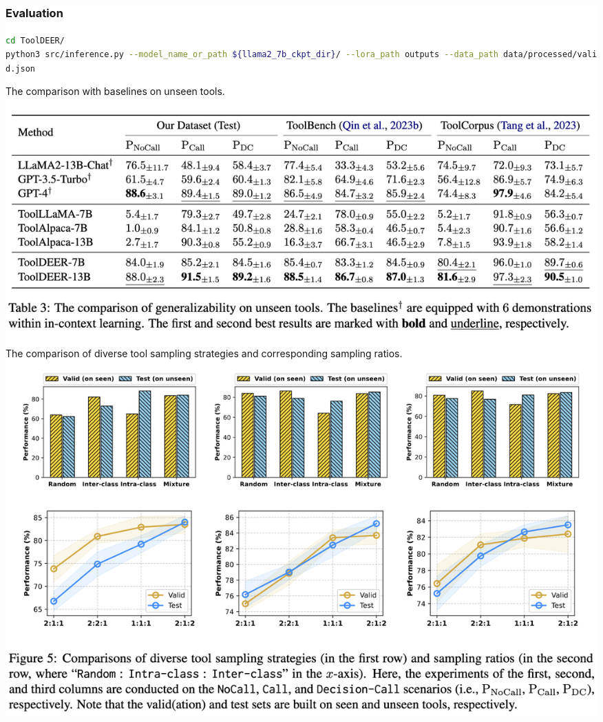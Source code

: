### Evaluation
```bash
cd ToolDEER/
python3 src/inference.py --model_name_or_path ${llama2_7b_ckpt_dir}/ --lora_path outputs --data_path data/processed/valid.json
```

The comparison with baselines on unseen tools.
<p align="center">
    <img src="./assets/tab3.png" width="100%"> <br>
</p>

The comparison of diverse tool sampling strategies and corresponding sampling ratios.
<p align="center">
    <img src="./assets/fig5.png" width="100%"> <br>
</p>
